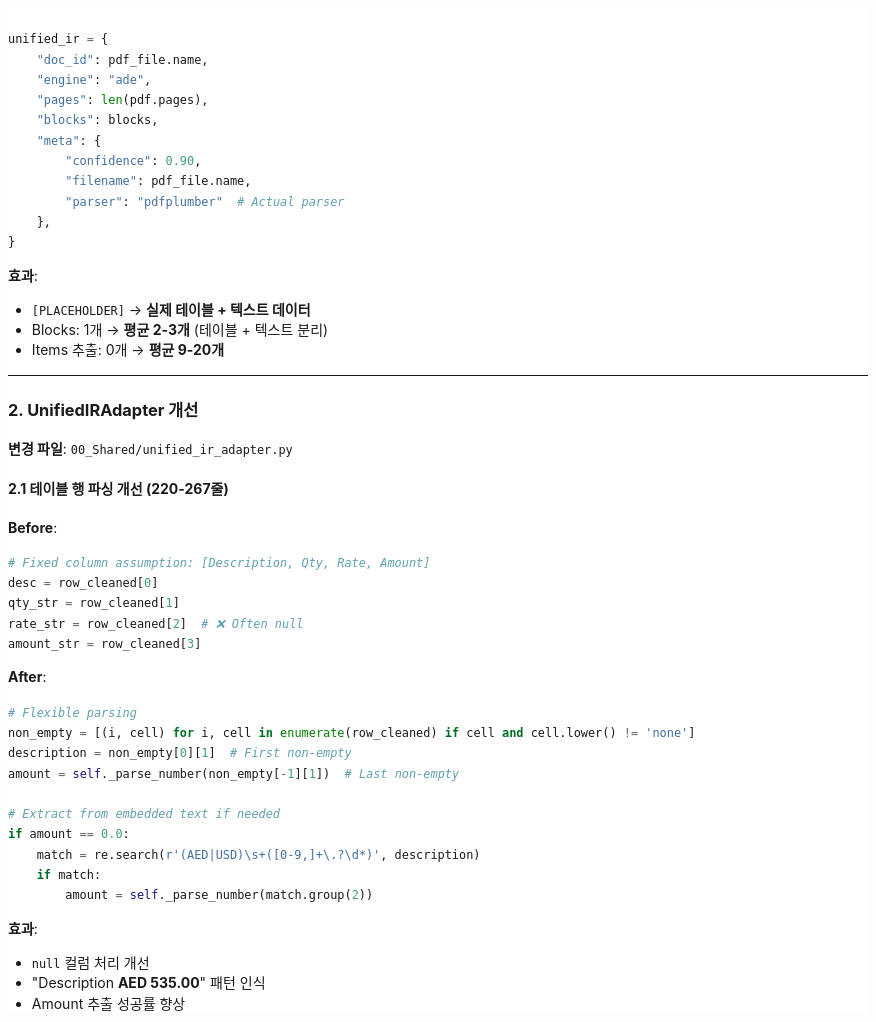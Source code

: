 ```python

unified_ir = {
    "doc_id": pdf_file.name,
    "engine": "ade",
    "pages": len(pdf.pages),
    "blocks": blocks,
    "meta": {
        "confidence": 0.90,
        "filename": pdf_file.name,
        "parser": "pdfplumber"  # Actual parser
    },
}
```

**효과**:
- `[PLACEHOLDER]` → **실제 테이블 + 텍스트 데이터**
- Blocks: 1개 → **평균 2-3개** (테이블 + 텍스트 분리)
- Items 추출: 0개 → **평균 9-20개**

---

### 2. UnifiedIRAdapter 개선

**변경 파일**: `00_Shared/unified_ir_adapter.py`

#### 2.1 테이블 행 파싱 개선 (220-267줄)

**Before**:
```python
# Fixed column assumption: [Description, Qty, Rate, Amount]
desc = row_cleaned[0]
qty_str = row_cleaned[1]
rate_str = row_cleaned[2]  # ❌ Often null
amount_str = row_cleaned[3]
```

**After**:
```python
# Flexible parsing
non_empty = [(i, cell) for i, cell in enumerate(row_cleaned) if cell and cell.lower() != 'none']
description = non_empty[0][1]  # First non-empty
amount = self._parse_number(non_empty[-1][1])  # Last non-empty

# Extract from embedded text if needed
if amount == 0.0:
    match = re.search(r'(AED|USD)\s+([0-9,]+\.?\d*)', description)
    if match:
        amount = self._parse_number(match.group(2))
```

**효과**:
- `null` 컬럼 처리 개선
- "Description **AED 535.00**" 패턴 인식
- Amount 추출 성공률 향상
